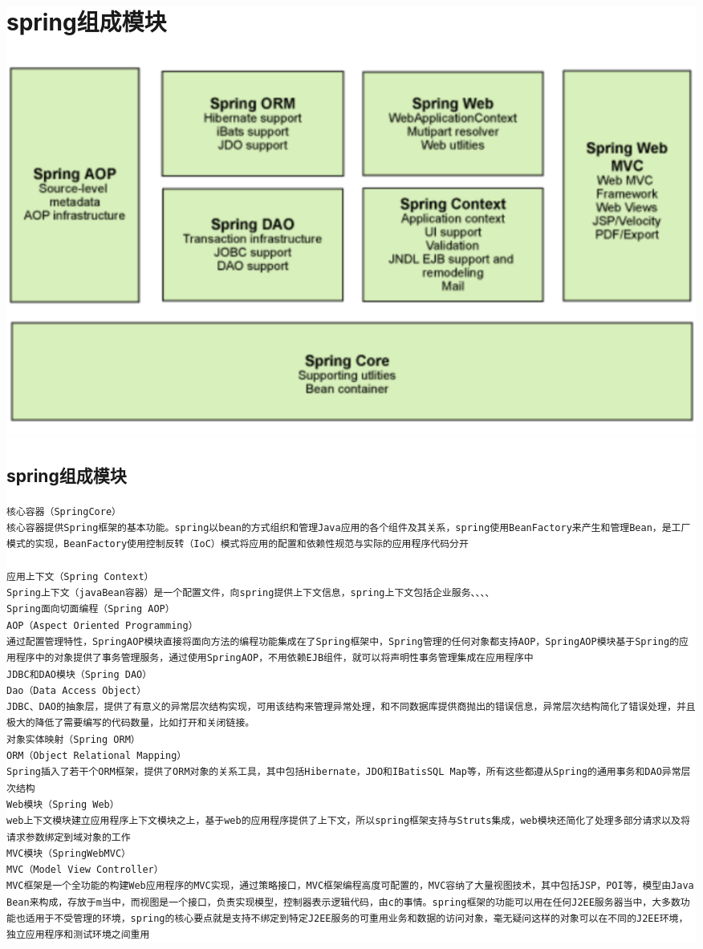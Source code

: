 # spring组成模块

![spring组成模块](img\spring组成模块.png)

## spring组成模块

    核心容器（SpringCore）
    核心容器提供Spring框架的基本功能。spring以bean的方式组织和管理Java应用的各个组件及其关系，spring使用BeanFactory来产生和管理Bean，是工厂模式的实现，BeanFactory使用控制反转（IoC）模式将应用的配置和依赖性规范与实际的应用程序代码分开
    
    应用上下文（Spring Context）
    Spring上下文（javaBean容器）是一个配置文件，向spring提供上下文信息，spring上下文包括企业服务、、、、
    Spring面向切面编程（Spring AOP）
    AOP（Aspect Oriented Programming）
    通过配置管理特性，SpringAOP模块直接将面向方法的编程功能集成在了Spring框架中，Spring管理的任何对象都支持AOP，SpringAOP模块基于Spring的应用程序中的对象提供了事务管理服务，通过使用SpringAOP，不用依赖EJB组件，就可以将声明性事务管理集成在应用程序中
    JDBC和DAO模块（Spring DAO）
    Dao（Data Access Object）
    JDBC、DAO的抽象层，提供了有意义的异常层次结构实现，可用该结构来管理异常处理，和不同数据库提供商抛出的错误信息，异常层次结构简化了错误处理，并且极大的降低了需要编写的代码数量，比如打开和关闭链接。
    对象实体映射（Spring ORM）
    ORM（Object Relational Mapping）
    Spring插入了若干个ORM框架，提供了ORM对象的关系工具，其中包括Hibernate，JDO和IBatisSQL Map等，所有这些都遵从Spring的通用事务和DAO异常层次结构
    Web模块（Spring Web）
    web上下文模块建立应用程序上下文模块之上，基于web的应用程序提供了上下文，所以spring框架支持与Struts集成，web模块还简化了处理多部分请求以及将请求参数绑定到域对象的工作
    MVC模块（SpringWebMVC）
    MVC（Model View Controller）
    MVC框架是一个全功能的构建Web应用程序的MVC实现，通过策略接口，MVC框架编程高度可配置的，MVC容纳了大量视图技术，其中包括JSP，POI等，模型由JavaBean来构成，存放于m当中，而视图是一个接口，负责实现模型，控制器表示逻辑代码，由c的事情。spring框架的功能可以用在任何J2EE服务器当中，大多数功能也适用于不受管理的环境，spring的核心要点就是支持不绑定到特定J2EE服务的可重用业务和数据的访问对象，毫无疑问这样的对象可以在不同的J2EE环境，独立应用程序和测试环境之间重用

